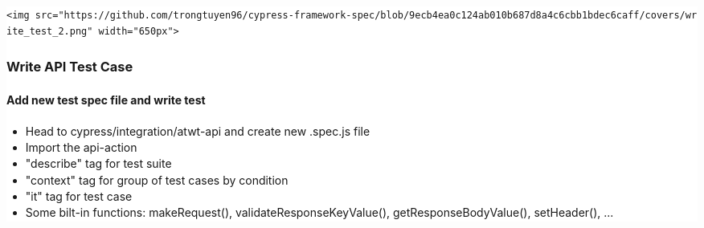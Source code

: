     <img src="https://github.com/trongtuyen96/cypress-framework-spec/blob/9ecb4ea0c124ab010b687d8a4c6cbb1bdec6caff/covers/write_test_2.png" width="650px">
</p>

### Write API Test Case

#### Add new test spec file and write test

- Head to cypress/integration/atwt-api and create new .spec.js file
- Import the api-action
- "describe" tag for test suite
- "context" tag for group of test cases by condition
- "it" tag for test case
- Some bilt-in functions: makeRequest(), validateResponseKeyValue(), getResponseBodyValue(), setHeader(), ...

<p align="center">